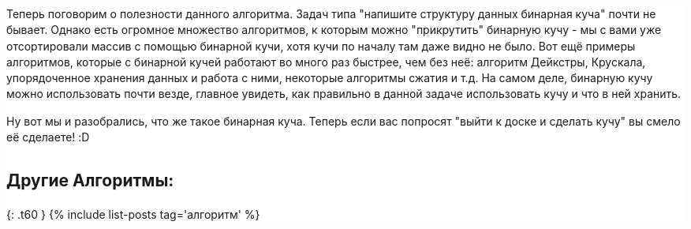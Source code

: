 Теперь поговорим о полезности данного алгоритма. Задач типа "напишите структуру данных бинарная куча" почти не бывает. Однако есть огромное множество алгоритмов, к которым можно "прикрутить" бинарную кучу - мы с вами уже отсортировали массив с помощью бинарной кучи, хотя кучи по началу там даже видно не было. Вот ещё примеры алгоритмов, которые с бинарной кучей работают во много раз быстрее, чем без неё: алгоритм Дейкстры, Крускала, упорядоченное хранения данных и работа с ними, некоторые алгоритмы сжатия и т.д. На самом деле, бинарную кучу можно использовать почти везде, главное увидеть, как правильно в данной задаче использовать кучу и что в ней хранить.

Ну вот мы и разобрались, что же такое бинарная куча. Теперь если вас попросят "выйти к доске и сделать кучу" вы смело её сделаете! :D


## Другие Алгоритмы:
{: .t60 }
{% include list-posts tag='алгоритм' %}
